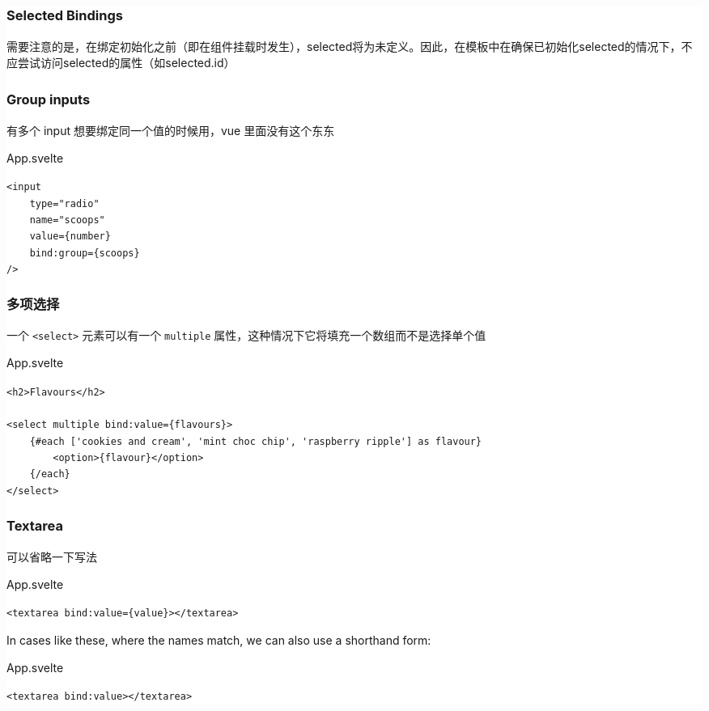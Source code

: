 

### Selected Bindings

需要注意的是，在绑定初始化之前（即在组件挂载时发生），selected将为未定义。因此，在模板中在确保已初始化selected的情况下，不应尝试访问selected的属性（如selected.id）



### Group inputs

有多个 input 想要绑定同一个值的时候用，vue 里面没有这个东东

App.svelte

```svelte
<input
	type="radio"
	name="scoops"
	value={number}
	bind:group={scoops}
/>
```



### 多项选择

一个 `<select>` 元素可以有一个 `multiple` 属性，这种情况下它将填充一个数组而不是选择单个值

App.svelte

```svelte
<h2>Flavours</h2>

<select multiple bind:value={flavours}>
	{#each ['cookies and cream', 'mint choc chip', 'raspberry ripple'] as flavour}
		<option>{flavour}</option>
	{/each}
</select>
```



### Textarea

可以省略一下写法

App.svelte

```svelte
<textarea bind:value={value}></textarea>
```

In cases like these, where the names match, we can also use a shorthand form:

App.svelte

```svelte
<textarea bind:value></textarea>
```
